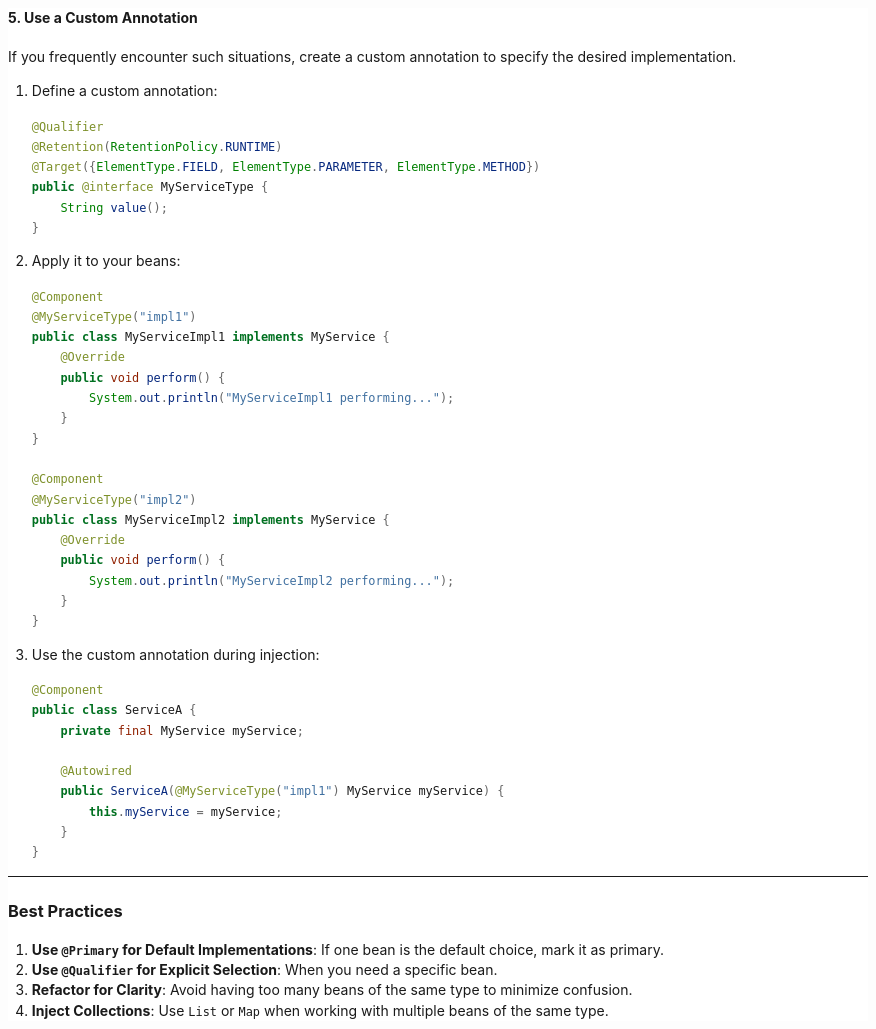 
#### **5. Use a Custom Annotation**

If you frequently encounter such situations, create a custom annotation to specify the desired implementation.

1. Define a custom annotation:
   ```java
   @Qualifier
   @Retention(RetentionPolicy.RUNTIME)
   @Target({ElementType.FIELD, ElementType.PARAMETER, ElementType.METHOD})
   public @interface MyServiceType {
       String value();
   }
   ```

2. Apply it to your beans:
   ```java
   @Component
   @MyServiceType("impl1")
   public class MyServiceImpl1 implements MyService {
       @Override
       public void perform() {
           System.out.println("MyServiceImpl1 performing...");
       }
   }

   @Component
   @MyServiceType("impl2")
   public class MyServiceImpl2 implements MyService {
       @Override
       public void perform() {
           System.out.println("MyServiceImpl2 performing...");
       }
   }
   ```

3. Use the custom annotation during injection:
   ```java
   @Component
   public class ServiceA {
       private final MyService myService;

       @Autowired
       public ServiceA(@MyServiceType("impl1") MyService myService) {
           this.myService = myService;
       }
   }
   ```

---

### **Best Practices**

1. **Use `@Primary` for Default Implementations**: If one bean is the default choice, mark it as primary.
2. **Use `@Qualifier` for Explicit Selection**: When you need a specific bean.
3. **Refactor for Clarity**: Avoid having too many beans of the same type to minimize confusion.
4. **Inject Collections**: Use `List` or `Map` when working with multiple beans of the same type.
